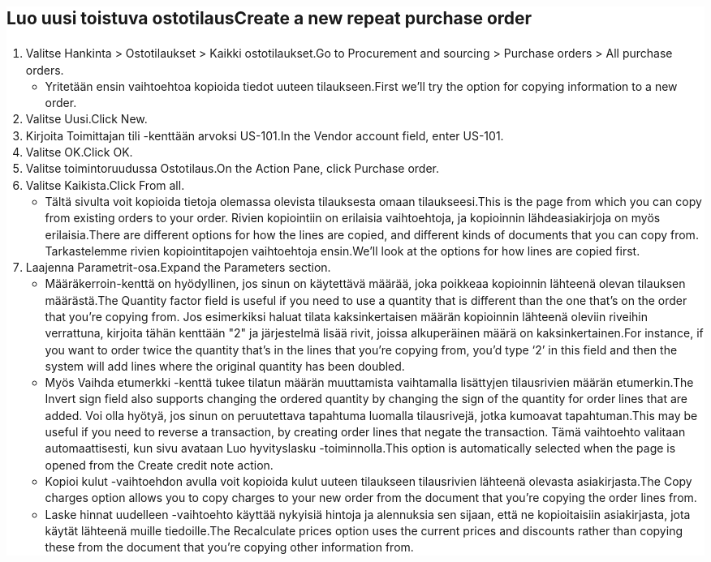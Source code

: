 
## <a name="create-a-new-repeat-purchase-order"></a><span data-ttu-id="f8ef9-110">Luo uusi toistuva ostotilaus</span><span class="sxs-lookup"><span data-stu-id="f8ef9-110">Create a new repeat purchase order</span></span>
1. <span data-ttu-id="f8ef9-111">Valitse Hankinta > Ostotilaukset > Kaikki ostotilaukset.</span><span class="sxs-lookup"><span data-stu-id="f8ef9-111">Go to Procurement and sourcing > Purchase orders > All purchase orders.</span></span>
    * <span data-ttu-id="f8ef9-112">Yritetään ensin vaihtoehtoa kopioida tiedot uuteen tilaukseen.</span><span class="sxs-lookup"><span data-stu-id="f8ef9-112">First we’ll try the option for copying information to a new order.</span></span>  
2. <span data-ttu-id="f8ef9-113">Valitse Uusi.</span><span class="sxs-lookup"><span data-stu-id="f8ef9-113">Click New.</span></span>
3. <span data-ttu-id="f8ef9-114">Kirjoita Toimittajan tili -kenttään arvoksi US-101.</span><span class="sxs-lookup"><span data-stu-id="f8ef9-114">In the Vendor account field, enter US-101.</span></span>
4. <span data-ttu-id="f8ef9-115">Valitse OK.</span><span class="sxs-lookup"><span data-stu-id="f8ef9-115">Click OK.</span></span>
5. <span data-ttu-id="f8ef9-116">Valitse toimintoruudussa Ostotilaus.</span><span class="sxs-lookup"><span data-stu-id="f8ef9-116">On the Action Pane, click Purchase order.</span></span>
6. <span data-ttu-id="f8ef9-117">Valitse Kaikista.</span><span class="sxs-lookup"><span data-stu-id="f8ef9-117">Click From all.</span></span>
    * <span data-ttu-id="f8ef9-118">Tältä sivulta voit kopioida tietoja olemassa olevista tilauksesta omaan tilaukseesi.</span><span class="sxs-lookup"><span data-stu-id="f8ef9-118">This is the page from which you can copy from existing orders to your order.</span></span> <span data-ttu-id="f8ef9-119">Rivien kopiointiin on erilaisia vaihtoehtoja, ja kopioinnin lähdeasiakirjoja on myös erilaisia.</span><span class="sxs-lookup"><span data-stu-id="f8ef9-119">There are different options for how the lines are copied, and different kinds of documents that you can copy from.</span></span> <span data-ttu-id="f8ef9-120">Tarkastelemme rivien kopiointitapojen vaihtoehtoja ensin.</span><span class="sxs-lookup"><span data-stu-id="f8ef9-120">We’ll look at the options for how lines are copied first.</span></span>   
7. <span data-ttu-id="f8ef9-121">Laajenna Parametrit-osa.</span><span class="sxs-lookup"><span data-stu-id="f8ef9-121">Expand the Parameters section.</span></span>
    * <span data-ttu-id="f8ef9-122">Määräkerroin-kenttä on hyödyllinen, jos sinun on käytettävä määrää, joka poikkeaa kopioinnin lähteenä olevan tilauksen määrästä.</span><span class="sxs-lookup"><span data-stu-id="f8ef9-122">The Quantity factor field is useful if you need to use a quantity that is different than the one that’s on the order that you’re copying from.</span></span> <span data-ttu-id="f8ef9-123">Jos esimerkiksi haluat tilata kaksinkertaisen määrän kopioinnin lähteenä oleviin riveihin verrattuna, kirjoita tähän kenttään "2" ja järjestelmä lisää rivit, joissa alkuperäinen määrä on kaksinkertainen.</span><span class="sxs-lookup"><span data-stu-id="f8ef9-123">For instance, if you want to order twice the quantity that’s in the lines that you’re copying from, you’d type ‘2’ in this field and then the system will add lines where the original quantity has been doubled.</span></span>  
    * <span data-ttu-id="f8ef9-124">Myös Vaihda etumerkki -kenttä tukee tilatun määrän muuttamista vaihtamalla lisättyjen tilausrivien määrän etumerkin.</span><span class="sxs-lookup"><span data-stu-id="f8ef9-124">The Invert sign field also supports changing the ordered quantity by changing the sign of the quantity for order lines that are added.</span></span> <span data-ttu-id="f8ef9-125">Voi olla hyötyä, jos sinun on peruutettava tapahtuma luomalla tilausrivejä, jotka kumoavat tapahtuman.</span><span class="sxs-lookup"><span data-stu-id="f8ef9-125">This may be useful if you need to reverse a transaction, by creating order lines that negate the transaction.</span></span> <span data-ttu-id="f8ef9-126">Tämä vaihtoehto valitaan automaattisesti, kun sivu avataan Luo hyvityslasku -toiminnolla.</span><span class="sxs-lookup"><span data-stu-id="f8ef9-126">This option is automatically selected when the page is opened from the Create credit note action.</span></span>  
    * <span data-ttu-id="f8ef9-127">Kopioi kulut -vaihtoehdon avulla voit kopioida kulut uuteen tilaukseen tilausrivien lähteenä olevasta asiakirjasta.</span><span class="sxs-lookup"><span data-stu-id="f8ef9-127">The Copy charges option allows you to copy charges to your new order from the document that you’re copying the order lines from.</span></span>  
    * <span data-ttu-id="f8ef9-128">Laske hinnat uudelleen -vaihtoehto käyttää nykyisiä hintoja ja alennuksia sen sijaan, että ne kopioitaisiin asiakirjasta, jota käytät lähteenä muille tiedoille.</span><span class="sxs-lookup"><span data-stu-id="f8ef9-128">The Recalculate prices option uses the current prices and discounts rather than copying these from the document that you’re copying other information from.</span></span>  